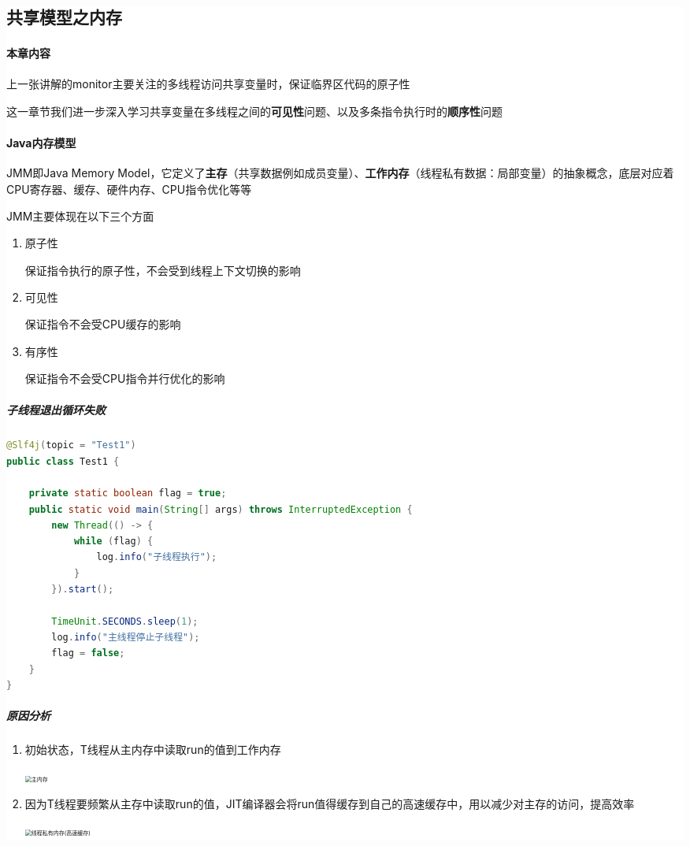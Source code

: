 ## 共享模型之内存

#### 本章内容

上一张讲解的monitor主要关注的多线程访问共享变量时，保证临界区代码的原子性

这一章节我们进一步深入学习共享变量在多线程之间的**可见性**问题、以及多条指令执行时的**顺序性**问题

#### Java内存模型

JMM即Java Memory Model，它定义了**主存**（共享数据例如成员变量）、**工作内存**（线程私有数据：局部变量）的抽象概念，底层对应着CPU寄存器、缓存、硬件内存、CPU指令优化等等

JMM主要体现在以下三个方面

1. 原子性

   保证指令执行的原子性，不会受到线程上下文切换的影响

2. 可见性

   保证指令不会受CPU缓存的影响

3. 有序性

   保证指令不会受CPU指令并行优化的影响

##### 子线程退出循环失败

```java
@Slf4j(topic = "Test1")
public class Test1 {

    private static boolean flag = true;
    public static void main(String[] args) throws InterruptedException {
        new Thread(() -> {
            while (flag) {
                log.info("子线程执行");
            }
        }).start();

        TimeUnit.SECONDS.sleep(1);
        log.info("主线程停止子线程");
        flag = false;
    }
}
```

##### 原因分析

1. 初始状态，T线程从主内存中读取run的值到工作内存

   <img src="https://cdn.jsdelivr.net/gh/Andre235/-community@master/主内存.619i5em0dug0.png" alt="主内存" style="zoom: 50%;" />

2. 因为T线程要频繁从主存中读取run的值，JIT编译器会将run值得缓存到自己的高速缓存中，用以减少对主存的访问，提高效率

   <img src="https://cdn.jsdelivr.net/gh/Andre235/-community@master/线程私有内存(高速缓存).53hkljs9re80.png" alt="线程私有内存(高速缓存)" style="zoom:50%;" />
